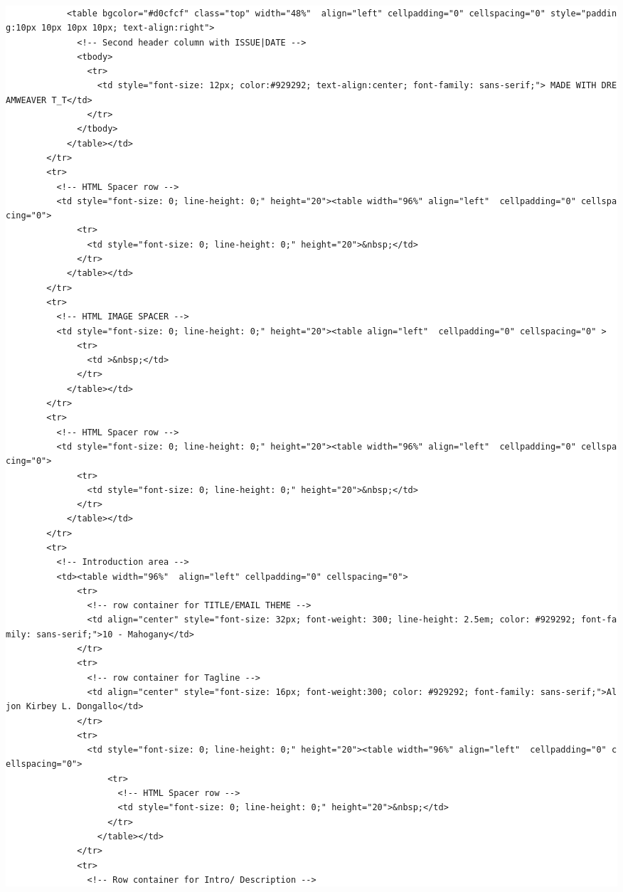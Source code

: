                 <table bgcolor="#d0cfcf" class="top" width="48%"  align="left" cellpadding="0" cellspacing="0" style="padding:10px 10px 10px 10px; text-align:right">
                  <!-- Second header column with ISSUE|DATE -->
                  <tbody>
                    <tr>
                      <td style="font-size: 12px; color:#929292; text-align:center; font-family: sans-serif;"> MADE WITH DREAMWEAVER T_T</td>
                    </tr>
                  </tbody>
                </table></td>
            </tr>
            <tr> 
              <!-- HTML Spacer row -->
              <td style="font-size: 0; line-height: 0;" height="20"><table width="96%" align="left"  cellpadding="0" cellspacing="0">
                  <tr>
                    <td style="font-size: 0; line-height: 0;" height="20">&nbsp;</td>
                  </tr>
                </table></td>
            </tr>
            <tr> 
              <!-- HTML IMAGE SPACER -->
              <td style="font-size: 0; line-height: 0;" height="20"><table align="left"  cellpadding="0" cellspacing="0" >
                  <tr>
                    <td >&nbsp;</td>
                  </tr>
                </table></td>
            </tr>
            <tr> 
              <!-- HTML Spacer row -->
              <td style="font-size: 0; line-height: 0;" height="20"><table width="96%" align="left"  cellpadding="0" cellspacing="0">
                  <tr>
                    <td style="font-size: 0; line-height: 0;" height="20">&nbsp;</td>
                  </tr>
                </table></td>
            </tr>
            <tr> 
              <!-- Introduction area -->
              <td><table width="96%"  align="left" cellpadding="0" cellspacing="0">
                  <tr> 
                    <!-- row container for TITLE/EMAIL THEME -->
                    <td align="center" style="font-size: 32px; font-weight: 300; line-height: 2.5em; color: #929292; font-family: sans-serif;">10 - Mahogany</td>
                  </tr>
                  <tr> 
                    <!-- row container for Tagline -->
                    <td align="center" style="font-size: 16px; font-weight:300; color: #929292; font-family: sans-serif;">Aljon Kirbey L. Dongallo</td>
                  </tr>
                  <tr>
                    <td style="font-size: 0; line-height: 0;" height="20"><table width="96%" align="left"  cellpadding="0" cellspacing="0">
                        <tr> 
                          <!-- HTML Spacer row -->
                          <td style="font-size: 0; line-height: 0;" height="20">&nbsp;</td>
                        </tr>
                      </table></td>
                  </tr>
                  <tr> 
                    <!-- Row container for Intro/ Description -->